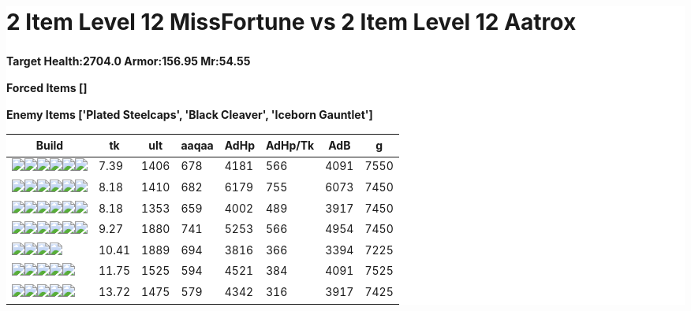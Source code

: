 






# 2 Item Level 12 MissFortune vs 2 Item Level 12 Aatrox

**Target Health:2704.0 Armor:156.95 Mr:54.55**


**Forced Items []**


**Enemy Items ['Plated Steelcaps', 'Black Cleaver', 'Iceborn Gauntlet']**




Build | tk | ult | aaqaa | AdHp | AdHp/Tk | AdB | g
-|-|-|-|-|-|-|-
![](/item/3071.png)![](/item/6672.png)![](/item/1001.png)![](/item/1055.png)![](/item/1036.png)![](/item/1036.png)|7.39|1406|678|4181|566|4091|7550
![](/item/3026.png)![](/item/6672.png)![](/item/1001.png)![](/item/1055.png)![](/item/1036.png)![](/item/1036.png)|8.18|1410|682|6179|755|6073|7450
![](/item/6035.png)![](/item/6672.png)![](/item/1001.png)![](/item/1055.png)![](/item/1036.png)![](/item/1036.png)|8.18|1353|659|4002|489|3917|7450
![](/item/3036.png)![](/item/6673.png)![](/item/1001.png)![](/item/1055.png)![](/item/1036.png)![](/item/1036.png)|9.27|1880|741|5253|566|4954|7450
![](/item/3156.png)![](/item/3142.png)![](/item/1055.png)![](/item/1037.png)|10.41|1889|694|3816|366|3394|7225
![](/item/3156.png)![](/item/3071.png)![](/item/1001.png)![](/item/1055.png)![](/item/1037.png)|11.75|1525|594|4521|384|4091|7525
![](/item/3156.png)![](/item/6035.png)![](/item/1001.png)![](/item/1055.png)![](/item/1037.png)|13.72|1475|579|4342|316|3917|7425









































